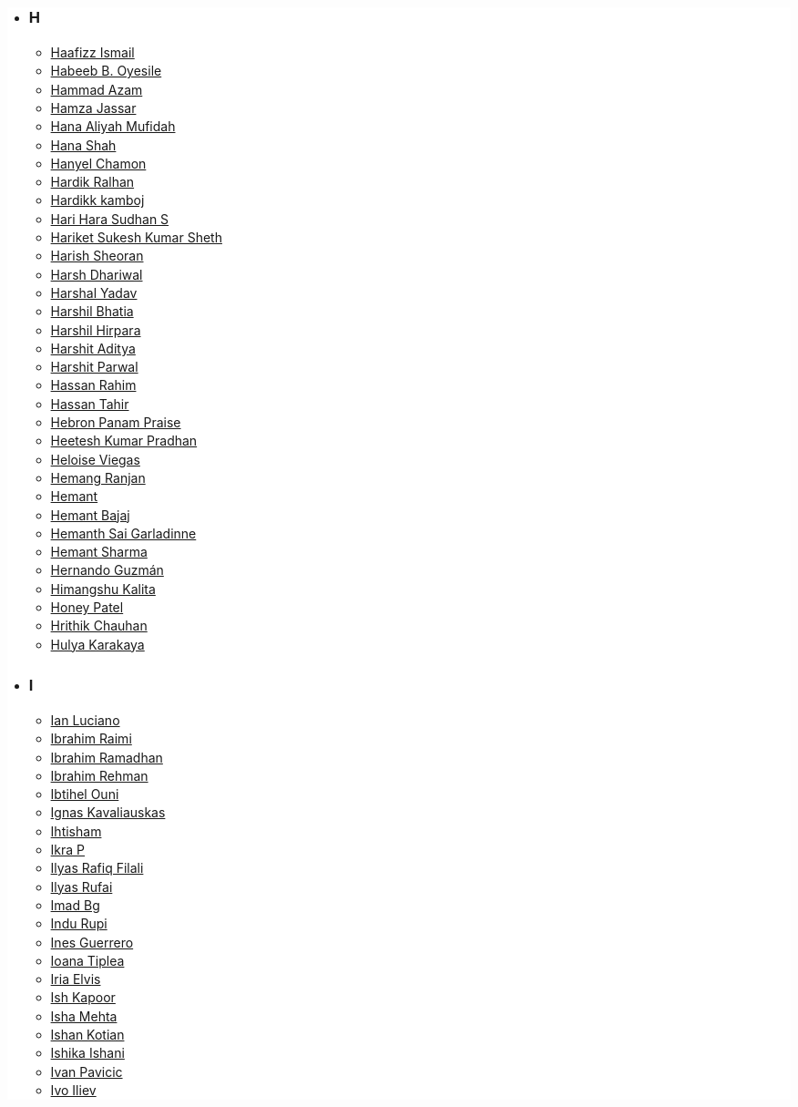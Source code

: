 - ### **H**

  - [Haafizz Ismail](https://github.com/haafizzismail)
  - [Habeeb B. Oyesile](https://github.com/badbatunde)
  - [Hammad Azam](https://github.com/hammadhz)
  - [Hamza Jassar](https://github.com/iJassar)
  - [Hana Aliyah Mufidah](https://github.com/aliyanamu)
  - [Hana Shah](https://github.com/hanashah-01)
  - [Hanyel Chamon](https://github.com/hanyelC)
  - [Hardik Ralhan](https://github.com/hardikralhan)
  - [Hardikk kamboj](https://github.com/hady68)
  - [Hari Hara Sudhan S](https://github.com/HariSuriya520)
  - [Hariket Sukesh Kumar Sheth](https://github.com/hariketsheth)
  - [Harish Sheoran](https://github.com/sheoranharis)
  - [Harsh Dhariwal](http://github.com/harsh-dhariwal)
  - [Harshal Yadav](https://github.com/Harshalyadav)
  - [Harshil Bhatia](https://github.com/harshilbhatia7)
  - [Harshil Hirpara](https://github.com/harshil202)
  - [Harshit Aditya](https://github.com/HarshitAditya27)
  - [Harshit Parwal](https://github.com/harshitparwal)
  - [Hassan Rahim](https://github.com/HassanRahim26)
  - [Hassan Tahir](https://github.com/thehassantahir)
  - [Hebron Panam Praise](https://github.com/panam-py)
  - [Heetesh Kumar Pradhan](https://github.com/HeeteshSimon)
  - [Heloise Viegas](https://github.com/heloise-viegas)
  - [Hemang Ranjan](https://github.com/Hemang417)
  - [Hemant](https://github.com/hemantwasthere)
  - [Hemant Bajaj](https://github.com/ORKO06)
  - [Hemanth Sai Garladinne](https://github.com/HemanthSai7)
  - [Hemant Sharma](https://github.com/hemant-sw)
  - [Hernando Guzmán](https://github.com/hernandoagf)
  - [Himangshu Kalita](https://github.com/himangskalita)
  - [Honey Patel](https://github.com/honeykpatel)
  - [Hrithik Chauhan](https://github.com/Hrithik5)
  - [Hulya Karakaya](https://github.com/hulyak)

- ### **I**

  - [Ian Luciano](https://github.com/ianskie26)
  - [Ibrahim Raimi](https://github.com/ibrahimraimi)
  - [Ibrahim Ramadhan](https://github.com/ibby360)
  - [Ibrahim Rehman](https://github.com/ibrahimrehman1)
  - [Ibtihel Ouni](https://github.com/Ibtihel-ouni)
  - [Ignas Kavaliauskas](https://github.com/ignaskavaliauskas)
  - [Ihtisham](https://github.com/ihtishamKhan)
  - [Ikra P](https://github.com/ikraP)
  - [Ilyas Rafiq Filali](https://github.com/Nayetwolf)
  - [Ilyas Rufai](https://github.com/rufilboy)
  - [Imad Bg](https://github.com/imadbg01)
  - [Indu Rupi](https://github.com/indurupi)
  - [Ines Guerrero](https://github.com/inesgs12)
  - [Ioana Tiplea](https://github.com/ioanat94)
  - [Iria Elvis](https://github.com/elviscoly)
  - [Ish Kapoor](https://github.com/ishkapoor2000)
  - [Isha Mehta](https://github.com/isha614)
  - [Ishan Kotian](https://github.com/Ishan-Kotian)
  - [Ishika Ishani](https://github.com/ishani-1255)
  - [Ivan Pavicic](https://github.com/ivpavici)
  - [Ivo Iliev](https://github.com/Iwi4a)
